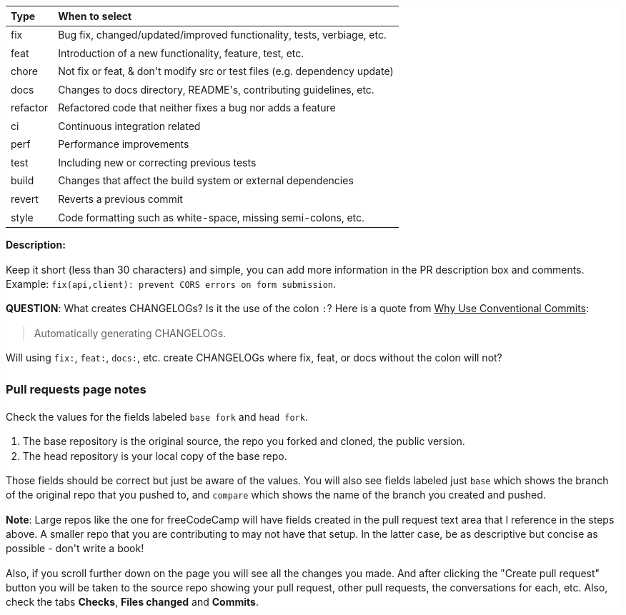 | Type     | When to select                                                             |
| :------- | :------------------------------------------------------------------------- |
| fix      | Bug fix, changed/updated/improved functionality, tests, verbiage, etc.     |
| feat     | Introduction of a new functionality, feature, test, etc.                   |
| chore    | Not fix or feat, & don't modify src or test files (e.g. dependency update) |
| docs     | Changes to docs directory, README's, contributing guidelines, etc.         |
| refactor | Refactored code that neither fixes a bug nor adds a feature                |
| ci       | Continuous integration related                                             |
| perf     | Performance improvements                                                   |
| test     | Including new or correcting previous tests                                 |
| build    | Changes that affect the build system or external dependencies              |
| revert   | Reverts a previous commit                                                  |
| style    | Code formatting such as white-space, missing semi-colons, etc.             |

**Description:**

Keep it short (less than 30 characters) and simple, you can add more information in the PR description box and comments. Example: `fix(api,client): prevent CORS errors on form submission`.

**QUESTION**: What creates CHANGELOGs? Is it the use of the colon `:`? Here is a quote from [Why Use Conventional Commits](https://www.conventionalcommits.org/en/v1.0.0-beta.2/#why-use-conventional-commits 'Conventional Commits'):

> Automatically generating CHANGELOGs.

Will using `fix:`, `feat:`, `docs:`, etc. create CHANGELOGs where fix, feat, or docs without the colon will not?

### Pull requests page notes

Check the values for the fields labeled `base fork` and `head fork`.

1. The base repository is the original source, the repo you forked and cloned, the public version.
1. The head repository is your local copy of the base repo.

Those fields should be correct but just be aware of the values. You will also see fields labeled just `base` which shows the branch of the original repo that you pushed to, and `compare` which shows the name of the branch you created and pushed.

**Note**: Large repos like the one for freeCodeCamp will have fields created in the pull request text area that I reference in the steps above. A smaller repo that you are contributing to may not have that setup. In the latter case, be as descriptive but concise as possible - don't write a book!

Also, if you scroll further down on the page you will see all the changes you made. And after clicking the "Create pull request" button you will be taken to the source repo showing your pull request, other pull requests, the conversations for each, etc. Also, check the tabs **Checks**, **Files changed** and **Commits**.
